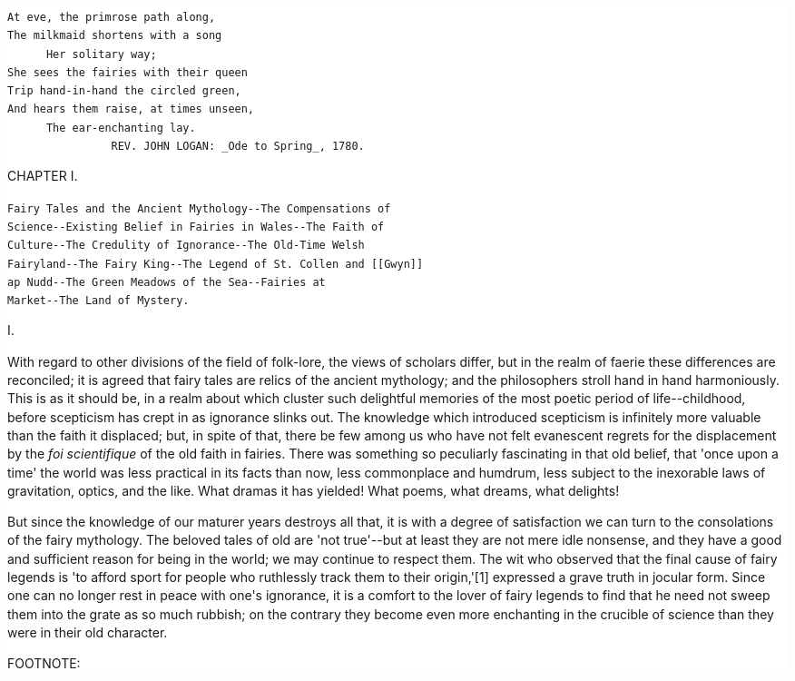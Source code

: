     At eve, the primrose path along,
    The milkmaid shortens with a song
          Her solitary way;
    She sees the fairies with their queen
    Trip hand-in-hand the circled green,
    And hears them raise, at times unseen,
          The ear-enchanting lay.
                    REV. JOHN LOGAN: _Ode to Spring_, 1780.




CHAPTER I.

    Fairy Tales and the Ancient Mythology--The Compensations of
    Science--Existing Belief in Fairies in Wales--The Faith of
    Culture--The Credulity of Ignorance--The Old-Time Welsh
    Fairyland--The Fairy King--The Legend of St. Collen and [[Gwyn]]
    ap Nudd--The Green Meadows of the Sea--Fairies at
    Market--The Land of Mystery.


I.

With regard to other divisions of the field of folk-lore, the views of
scholars differ, but in the realm of faerie these differences are
reconciled; it is agreed that fairy tales are relics of the ancient
mythology; and the philosophers stroll hand in hand harmoniously. This
is as it should be, in a realm about which cluster such delightful
memories of the most poetic period of life--childhood, before
scepticism has crept in as ignorance slinks out. The knowledge which
introduced scepticism is infinitely more valuable than the faith it
displaced; but, in spite of that, there be few among us who have not
felt evanescent regrets for the displacement by the _foi scientifique_
of the old faith in fairies. There was something so peculiarly
fascinating in that old belief, that 'once upon a time' the world was
less practical in its facts than now, less commonplace and humdrum,
less subject to the inexorable laws of gravitation, optics, and the
like. What dramas it has yielded! What poems, what dreams, what
delights!

But since the knowledge of our maturer years destroys all that, it is
with a degree of satisfaction we can turn to the consolations of the
fairy mythology. The beloved tales of old are 'not true'--but at least
they are not mere idle nonsense, and they have a good and sufficient
reason for being in the world; we may continue to respect them. The
wit who observed that the final cause of fairy legends is 'to afford
sport for people who ruthlessly track them to their origin,'[1]
expressed a grave truth in jocular form. Since one can no longer rest
in peace with one's ignorance, it is a comfort to the lover of fairy
legends to find that he need not sweep them into the grate as so much
rubbish; on the contrary they become even more enchanting in the
crucible of science than they were in their old character.

FOOTNOTE:
